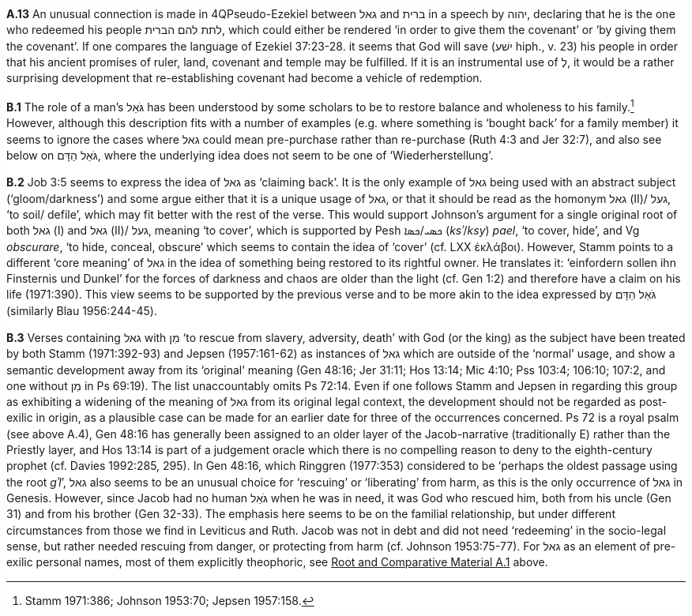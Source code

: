 
<b>A.13</b> An unusual connection is made in 4QPseudo-Ezekiel between גאל and ברית in a speech by יהוה, declaring that he is the one who redeemed his people
<span dir="rtl" lang="he">לתת להם הברית</span>, which could either be rendered ‘in order to give them the covenant’ or ‘by giving them the covenant’. If one compares the language of Ezekiel 37:23-28. it seems that God will save (ישׁע hiph., v. 23) his people in order that his ancient promises of ruler, land, covenant and temple may be fulfilled. If it is an instrumental use of 
<span dir="rtl" lang="he">לְ</span>, it would be a rather surprising development that re-establishing covenant had become a vehicle of redemption.


<b>B.1</b> The role of a man’s גֹּאֵל has been understood by some scholars to be to restore balance and wholeness to his family.[^9] However, although this description fits with a number of examples (e.g. where something is ‘bought back’ for a family member) it seems to ignore the cases where גאל could mean pre-purchase rather than re-purchase (Ruth 4:3 and Jer 32:7), and also see below on <span dir="rtl" lang="he">גֹּאֵל הַדָּם</span>, where the underlying idea does not seem to be one of ‘Wiederherstellung’.

[^9]: Stamm 1971:386; Johnson 1953:70; Jepsen 1957:158.


<b>B.2</b> Job 3:5 seems to express the idea of גאל as ‘claiming back’. It is the only example of גאל being used with an abstract subject (‘gloom/darkness’) and some argue either that it is a unique usage of 
<span dir="rtl" lang="he">גאל</span>, or that it should be read as the homonym גאל (II)/ געל, ‘to soil/ defile’, which may fit better with the rest of the verse. This
would support Johnson’s argument for a single original root of both גאל (I) and גאל (II)/ געל, meaning ‘to cover’, which is supported by Pesh
<span dir="rtl">ܟܣܐ</span>/<span dir="rtl">ܟܣܝ</span>
(<i>ksʾ</i>/<i>ksy</i>) <i>pael</i>, ‘to cover, hide’, and Vg <i>obscurare</i>, ‘to hide, conceal, obscure’ which seems to contain the idea of ‘cover’ (cf. LXX ἐκλάβοι). However, Stamm points to a different
‘core meaning’ of גאל in the idea of something being restored to its rightful owner. He translates it: ‘einfordern sollen ihn Finsternis und Dunkel’ for the forces of darkness and chaos are older than the light
(cf. Gen 1:2) and therefore have a claim on his life (1971:390). This view seems to be supported by the previous verse and to be more akin to the idea expressed by <span dir="rtl" lang="he">גֹּאֵל הַדָּם</span> (similarly Blau 1956:244-45).


<b>B.3</b> Verses containing גאל with מִן ‘to rescue from slavery, adversity, death’ with God (or the king) as the subject have been treated by both Stamm (1971:392-93) and Jepsen (1957:161-62) as instances of גאל which are outside of the ‘normal’ usage, and show a semantic development away from its ‘original’ meaning (Gen 48:16; Jer 31:11; Hos 13:14; Mic 4:10; Pss 103:4; 106:10; 107:2, and one without מִן in Ps 69:19). The list unaccountably omits Ps 72:14. Even if one follows Stamm and Jepsen in
regarding this group as exhibiting a widening of the meaning of גאל from its original legal context, the development should not be regarded as post-exilic in origin, as a plausible case can be made for an earlier
date for three of the occurrences concerned. Ps 72 is a royal psalm (see above A.4), Gen 48:16 has generally been assigned to an older layer of the Jacob-narrative (traditionally E) rather than the Priestly layer,
and Hos 13:14 is part of a judgement oracle which there is no compelling reason to deny to the eighth-century prophet (cf. Davies 1992:285, 295). In Gen 48:16, which Ringgren (1977:353) considered to be ‘perhaps the oldest passage using the root <i>gʾl</i>’, גאל also seems to be an unusual choice for ‘rescuing’ or ‘liberating’ from harm, as this is the only occurrence of גאל in Genesis. However, since Jacob had no human 
<span dir="rtl" lang="he">גֹּאֵל</span> when he was in need, it was God who rescued him, both from his uncle (Gen 31) and from his brother (Gen 32-33). The emphasis
here seems to be on the familial relationship, but under different circumstances from those we find in Leviticus and Ruth. Jacob was not in debt and did not need ‘redeeming’ in the socio-legal sense, but rather needed rescuing from danger, or protecting from harm (cf. Johnson 1953:75-77). For גאל as an element of pre-exilic personal names, most of them explicitly theophoric, see <a href="#RootComparative-A1">Root and Comparative Material A.1</a> above.


[^1]: <i>DCH</i> ii: 293, mentions 104x for the HB, and 96x for the qal, but <i>DCHR</i> ii: 315, gives the number of 103x, and 95x for the qal, which agrees with the findings in <i>Accordance</i> and <i>SHEBANQ</i>.
[^2]: Cf. Stamm 1971:385; Ringgren 1977, 351; <i>HALOT</i>, 169b.
[^3]: The three versions Aquila (αʹ), Symmachus (σʹ), and Theodotion (θʹ) are given according to Field<sup>I</sup> and Field<sup>II</sup>. Their testimony is indicated by their sigla (if applicable including a reference to LXX). In all the other cases the textual references are to the LXX.
[^4]: The English renderings of the Greek are based on <i>GELS</i>, <i>s.v.</i>; LEH<sup><small>3</small></sup>, <i>s.v.</i>
[^5]: The English renderings of the Syriac are based on Sokoloff, <i>SLB</i>, <i>s.v.</i>
[^6]: The English renderings of the Aramaic are based on Jastrow, <i>DTT</i>, <i>s.v.</i>; and checked against Sokoloff, <i>DJBA</i>, <i>s.v.</i> and Sokoloff, <i>DJPA</i>, <i>s.v.</i>
[^7]: Tg<sup><small>Frg</small></sup> is in Exod 15:13 acc. to mss Paris Bibliotheque nationale Hebr. 110, and Vatican Ebr. 440, Folios 198-227; in the other texts only acc. to the latter ms.
[^8]: The English renderings of the Latin are based on Lewis & Short, <i>LD</i>, <i>s.v.</i>